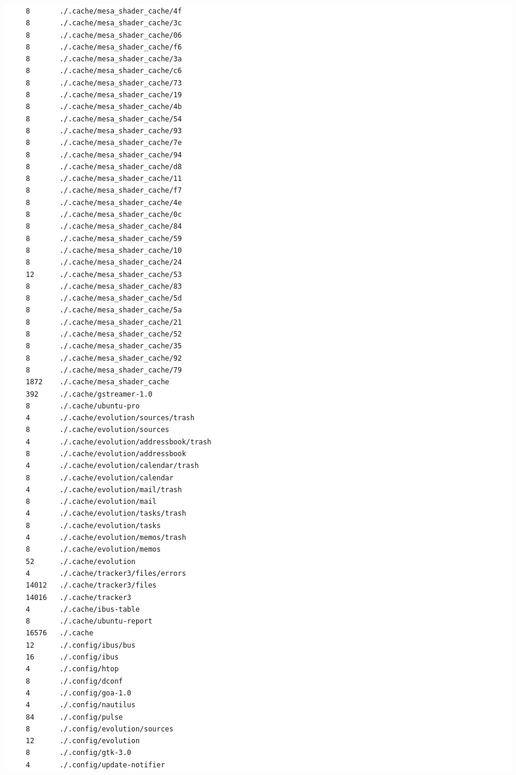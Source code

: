          8       ./.cache/mesa_shader_cache/4f
         8       ./.cache/mesa_shader_cache/3c
         8       ./.cache/mesa_shader_cache/06
         8       ./.cache/mesa_shader_cache/f6
         8       ./.cache/mesa_shader_cache/3a
         8       ./.cache/mesa_shader_cache/c6
         8       ./.cache/mesa_shader_cache/73
         8       ./.cache/mesa_shader_cache/19
         8       ./.cache/mesa_shader_cache/4b
         8       ./.cache/mesa_shader_cache/54
         8       ./.cache/mesa_shader_cache/93
         8       ./.cache/mesa_shader_cache/7e
         8       ./.cache/mesa_shader_cache/94
         8       ./.cache/mesa_shader_cache/d8
         8       ./.cache/mesa_shader_cache/11
         8       ./.cache/mesa_shader_cache/f7
         8       ./.cache/mesa_shader_cache/4e
         8       ./.cache/mesa_shader_cache/0c
         8       ./.cache/mesa_shader_cache/84
         8       ./.cache/mesa_shader_cache/59
         8       ./.cache/mesa_shader_cache/10
         8       ./.cache/mesa_shader_cache/24
         12      ./.cache/mesa_shader_cache/53
         8       ./.cache/mesa_shader_cache/83
         8       ./.cache/mesa_shader_cache/5d
         8       ./.cache/mesa_shader_cache/5a
         8       ./.cache/mesa_shader_cache/21
         8       ./.cache/mesa_shader_cache/52
         8       ./.cache/mesa_shader_cache/35
         8       ./.cache/mesa_shader_cache/92
         8       ./.cache/mesa_shader_cache/79
         1872    ./.cache/mesa_shader_cache
         392     ./.cache/gstreamer-1.0
         8       ./.cache/ubuntu-pro
         4       ./.cache/evolution/sources/trash
         8       ./.cache/evolution/sources
         4       ./.cache/evolution/addressbook/trash
         8       ./.cache/evolution/addressbook
         4       ./.cache/evolution/calendar/trash
         8       ./.cache/evolution/calendar
         4       ./.cache/evolution/mail/trash
         8       ./.cache/evolution/mail
         4       ./.cache/evolution/tasks/trash
         8       ./.cache/evolution/tasks
         4       ./.cache/evolution/memos/trash
         8       ./.cache/evolution/memos
         52      ./.cache/evolution
         4       ./.cache/tracker3/files/errors
         14012   ./.cache/tracker3/files
         14016   ./.cache/tracker3
         4       ./.cache/ibus-table
         8       ./.cache/ubuntu-report
         16576   ./.cache
         12      ./.config/ibus/bus
         16      ./.config/ibus
         4       ./.config/htop
         8       ./.config/dconf
         4       ./.config/goa-1.0
         4       ./.config/nautilus
         84      ./.config/pulse
         8       ./.config/evolution/sources
         12      ./.config/evolution
         8       ./.config/gtk-3.0
         4       ./.config/update-notifier